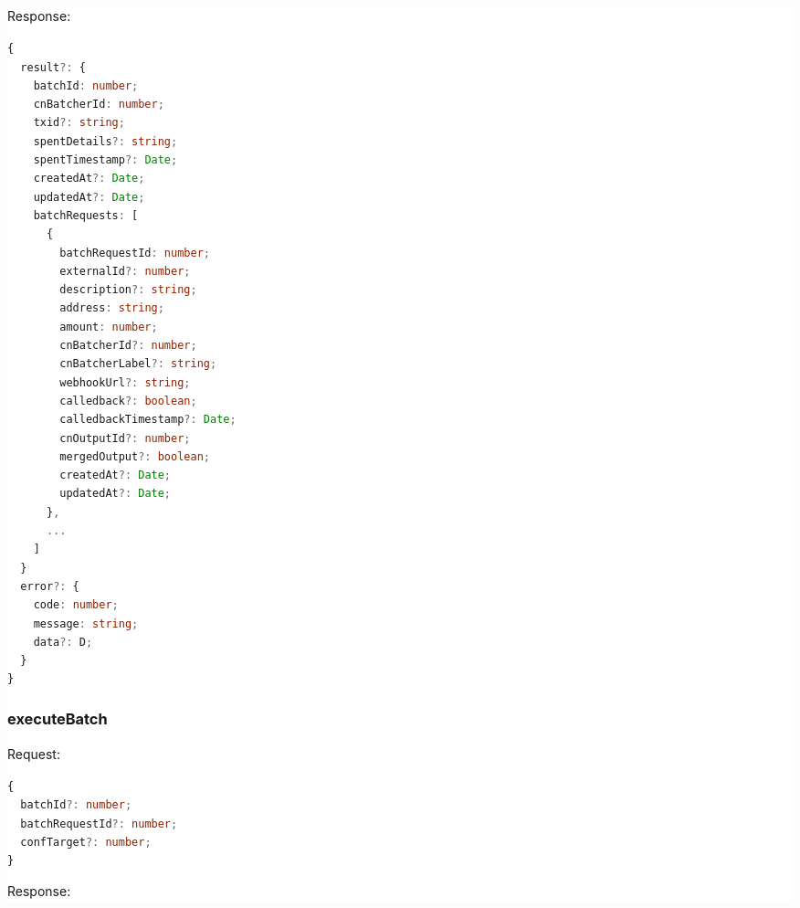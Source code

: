Response:

```TypeScript
{
  result?: {
    batchId: number;
    cnBatcherId: number;
    txid?: string;
    spentDetails?: string;
    spentTimestamp?: Date;
    createdAt?: Date;
    updatedAt?: Date;
    batchRequests: [
      {
        batchRequestId: number;
        externalId?: number;
        description?: string;
        address: string;
        amount: number;
        cnBatcherId?: number;
        cnBatcherLabel?: string;
        webhookUrl?: string;
        calledback?: boolean;
        calledbackTimestamp?: Date;
        cnOutputId?: number;
        mergedOutput?: boolean;
        createdAt?: Date;
        updatedAt?: Date;
      },
      ...
    ]
  }
  error?: {
    code: number;
    message: string;
    data?: D;
  }
}
```

### executeBatch

Request:

```TypeScript
{
  batchId?: number;
  batchRequestId?: number;
  confTarget?: number;
}
```

Response:
